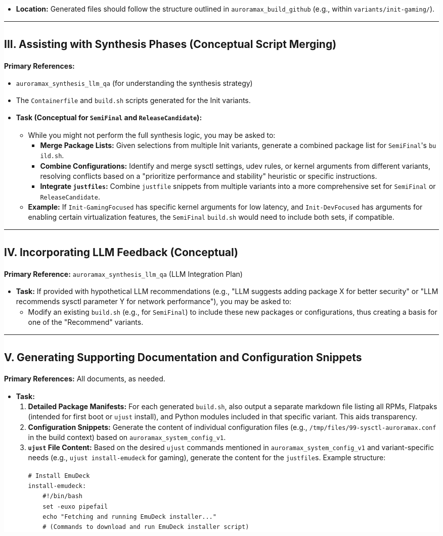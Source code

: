 * **Location:** Generated files should follow the structure outlined in `auroramax_build_github` (e.g., within `variants/init-gaming/`).

---

## III. Assisting with Synthesis Phases (Conceptual Script Merging)

**Primary References:**
* `auroramax_synthesis_llm_qa` (for understanding the synthesis strategy)
* The `Containerfile` and `build.sh` scripts generated for the Init variants.

* **Task (Conceptual for `SemiFinal` and `ReleaseCandidate`):**
    * While you might not perform the full synthesis logic, you may be asked to:
        * **Merge Package Lists:** Given selections from multiple Init variants, generate a combined package list for `SemiFinal`'s `build.sh`.
        * **Combine Configurations:** Identify and merge sysctl settings, udev rules, or kernel arguments from different variants, resolving conflicts based on a "prioritize performance and stability" heuristic or specific instructions.
        * **Integrate `justfiles`:** Combine `justfile` snippets from multiple variants into a more comprehensive set for `SemiFinal` or `ReleaseCandidate`.
    * **Example:** If `Init-GamingFocused` has specific kernel arguments for low latency, and `Init-DevFocused` has arguments for enabling certain virtualization features, the `SemiFinal` `build.sh` would need to include both sets, if compatible.

---

## IV. Incorporating LLM Feedback (Conceptual)

**Primary Reference:** `auroramax_synthesis_llm_qa` (LLM Integration Plan)

* **Task:** If provided with hypothetical LLM recommendations (e.g., "LLM suggests adding package X for better security" or "LLM recommends sysctl parameter Y for network performance"), you may be asked to:
    * Modify an existing `build.sh` (e.g., for `SemiFinal`) to include these new packages or configurations, thus creating a basis for one of the "Recommend" variants.

---

## V. Generating Supporting Documentation and Configuration Snippets

**Primary References:** All documents, as needed.

* **Task:**
    1.  **Detailed Package Manifests:** For each generated `build.sh`, also output a separate markdown file listing all RPMs, Flatpaks (intended for first boot or `ujust` install), and Python modules included in that specific variant. This aids transparency.
    2.  **Configuration Snippets:** Generate the content of individual configuration files (e.g., `/tmp/files/99-sysctl-auroramax.conf` in the build context) based on `auroramax_system_config_v1`.
    3.  **`ujust` File Content:** Based on the desired `ujust` commands mentioned in `auroramax_system_config_v1` and variant-specific needs (e.g., `ujust install-emudeck` for gaming), generate the content for the `justfile`s. Example structure:
        ```just
        # Install EmuDeck
        install-emudeck:
            #!/bin/bash
            set -euxo pipefail
            echo "Fetching and running EmuDeck installer..."
            # (Commands to download and run EmuDeck installer script)
        ```